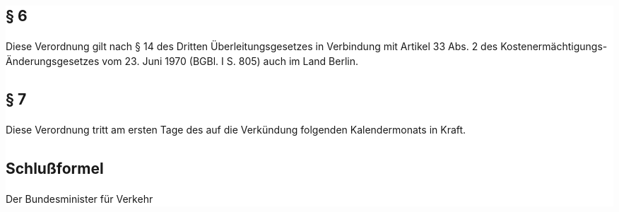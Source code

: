 



## § 6

Diese Verordnung gilt nach § 14 des Dritten Überleitungsgesetzes in
Verbindung mit Artikel 33 Abs. 2 des Kostenermächtigungs-
Änderungsgesetzes vom 23. Juni 1970 (BGBl. I S. 805) auch im Land
Berlin.


## § 7

Diese Verordnung tritt am ersten Tage des auf die Verkündung folgenden
Kalendermonats in Kraft.


## Schlußformel

Der Bundesminister für Verkehr

